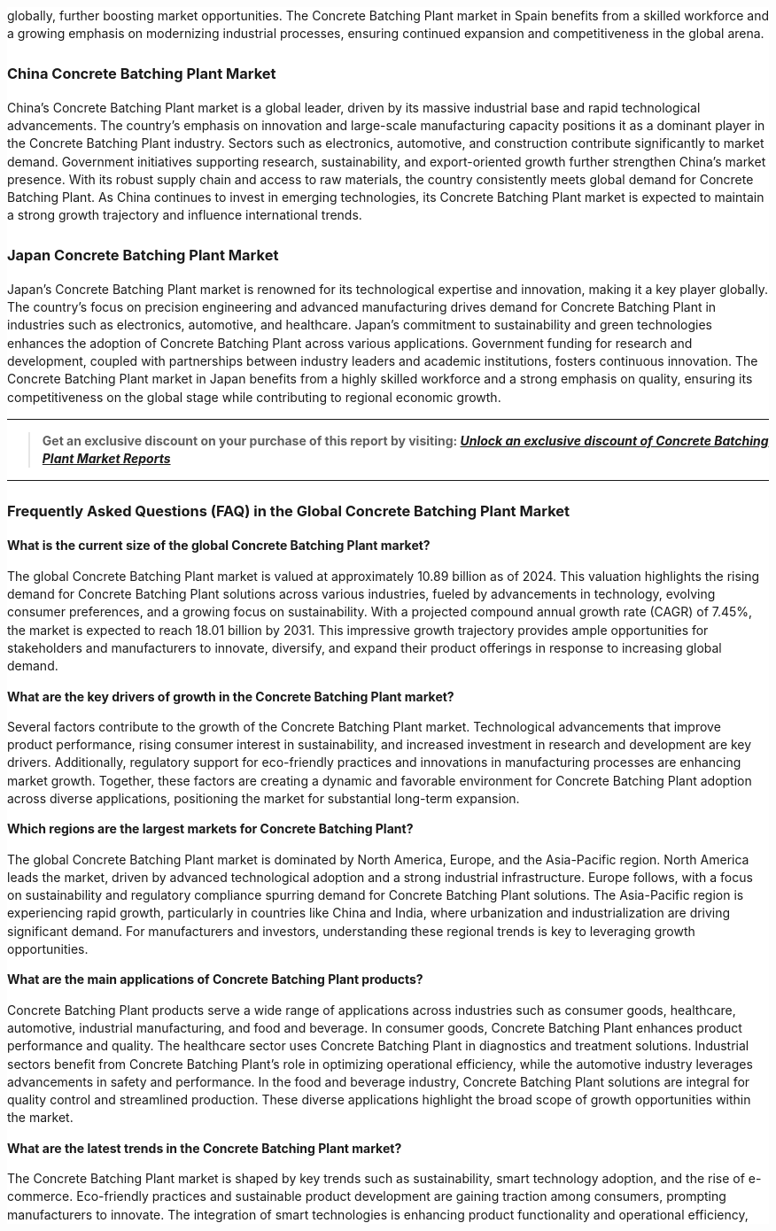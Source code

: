 globally, further boosting market opportunities. The Concrete Batching Plant market in Spain benefits from a skilled workforce and a growing emphasis on modernizing industrial processes, ensuring continued expansion and competitiveness in the global arena.</p><h3>China Concrete Batching Plant Market</h3><p>China&rsquo;s Concrete Batching Plant market is a global leader, driven by its massive industrial base and rapid technological advancements. The country&rsquo;s emphasis on innovation and large-scale manufacturing capacity positions it as a dominant player in the Concrete Batching Plant industry. Sectors such as electronics, automotive, and construction contribute significantly to market demand. Government initiatives supporting research, sustainability, and export-oriented growth further strengthen China&rsquo;s market presence. With its robust supply chain and access to raw materials, the country consistently meets global demand for Concrete Batching Plant. As China continues to invest in emerging technologies, its Concrete Batching Plant market is expected to maintain a strong growth trajectory and influence international trends.</p><h3>Japan Concrete Batching Plant Market</h3><p>Japan&rsquo;s Concrete Batching Plant market is renowned for its technological expertise and innovation, making it a key player globally. The country&rsquo;s focus on precision engineering and advanced manufacturing drives demand for Concrete Batching Plant in industries such as electronics, automotive, and healthcare. Japan&rsquo;s commitment to sustainability and green technologies enhances the adoption of Concrete Batching Plant across various applications. Government funding for research and development, coupled with partnerships between industry leaders and academic institutions, fosters continuous innovation. The Concrete Batching Plant market in Japan benefits from a highly skilled workforce and a strong emphasis on quality, ensuring its competitiveness on the global stage while contributing to regional economic growth.</p><hr /><blockquote><p><strong>Get an exclusive discount on your purchase of this report by visiting: <em><a href="://marketresearchpulse.com/ask-for-discount/1961?utm_source=Github&amp;utm_medium=0110">Unlock an exclusive discount of Concrete Batching Plant Market Reports</a></em>&nbsp;</strong></p></blockquote><hr /><h3>Frequently Asked Questions (FAQ) in the Global Concrete Batching Plant Market</h3><p><strong>What is the current size of the global Concrete Batching Plant market?</strong></p><p>The global Concrete Batching Plant market is valued at approximately 10.89 billion as of 2024. This valuation highlights the rising demand for Concrete Batching Plant solutions across various industries, fueled by advancements in technology, evolving consumer preferences, and a growing focus on sustainability. With a projected compound annual growth rate (CAGR) of 7.45%, the market is expected to reach 18.01 billion by 2031. This impressive growth trajectory provides ample opportunities for stakeholders and manufacturers to innovate, diversify, and expand their product offerings in response to increasing global demand.</p><p><strong>What are the key drivers of growth in the Concrete Batching Plant market?</strong></p><p>Several factors contribute to the growth of the Concrete Batching Plant market. Technological advancements that improve product performance, rising consumer interest in sustainability, and increased investment in research and development are key drivers. Additionally, regulatory support for eco-friendly practices and innovations in manufacturing processes are enhancing market growth. Together, these factors are creating a dynamic and favorable environment for Concrete Batching Plant adoption across diverse applications, positioning the market for substantial long-term expansion.</p><p><strong>Which regions are the largest markets for Concrete Batching Plant?</strong></p><p>The global Concrete Batching Plant market is dominated by North America, Europe, and the Asia-Pacific region. North America leads the market, driven by advanced technological adoption and a strong industrial infrastructure. Europe follows, with a focus on sustainability and regulatory compliance spurring demand for Concrete Batching Plant solutions. The Asia-Pacific region is experiencing rapid growth, particularly in countries like China and India, where urbanization and industrialization are driving significant demand. For manufacturers and investors, understanding these regional trends is key to leveraging growth opportunities.</p><p><strong>What are the main applications of Concrete Batching Plant products?</strong></p><p>Concrete Batching Plant products serve a wide range of applications across industries such as consumer goods, healthcare, automotive, industrial manufacturing, and food and beverage. In consumer goods, Concrete Batching Plant enhances product performance and quality. The healthcare sector uses Concrete Batching Plant in diagnostics and treatment solutions. Industrial sectors benefit from Concrete Batching Plant&rsquo;s role in optimizing operational efficiency, while the automotive industry leverages advancements in safety and performance. In the food and beverage industry, Concrete Batching Plant solutions are integral for quality control and streamlined production. These diverse applications highlight the broad scope of growth opportunities within the market.</p><p><strong>What are the latest trends in the Concrete Batching Plant market?</strong></p><p>The Concrete Batching Plant market is shaped by key trends such as sustainability, smart technology adoption, and the rise of e-commerce. Eco-friendly practices and sustainable product development are gaining traction among consumers, prompting manufacturers to innovate. The integration of smart technologies is enhancing product functionality and operational efficiency,